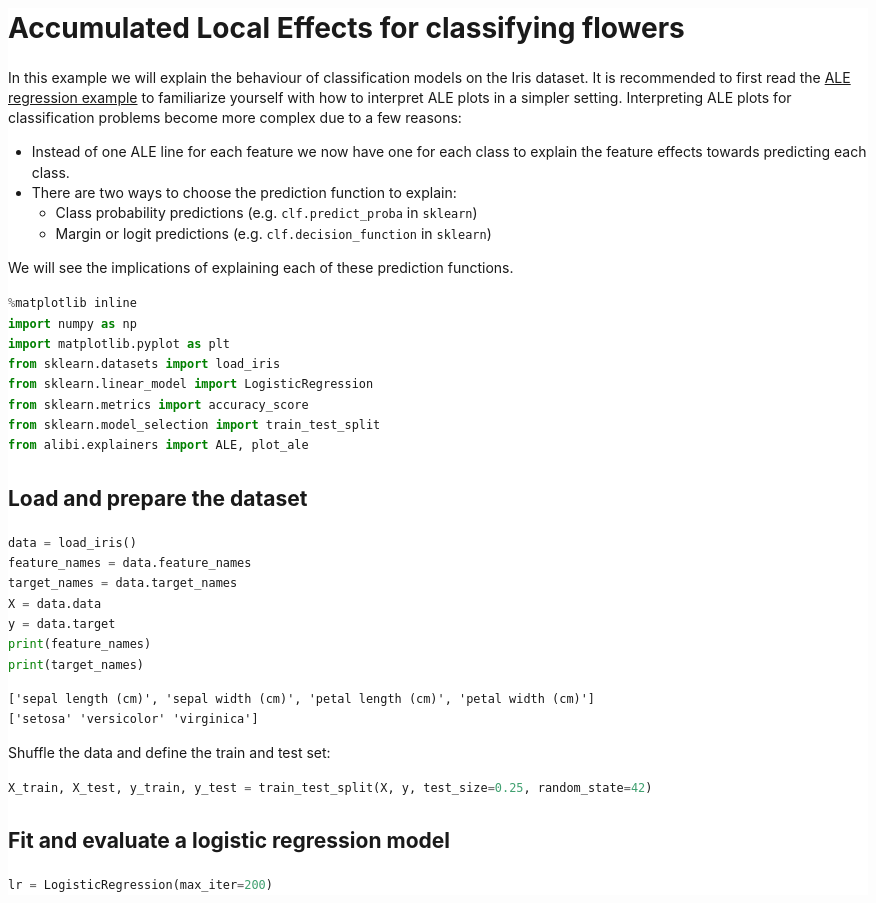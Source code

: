 # Accumulated Local Effects for classifying flowers

In this example we will explain the behaviour of classification models on the Iris dataset. It is recommended to first read the [ALE regression example](https://github.com/ramonpzg/alibi/blob/rp-alibi-newdocs-dec23/doc/source/examples/ale_regression_california.ipynb) to familiarize yourself with how to interpret ALE plots in a simpler setting. Interpreting ALE plots for classification problems become more complex due to a few reasons:

* Instead of one ALE line for each feature we now have one for each class to explain the feature effects towards predicting each class.
* There are two ways to choose the prediction function to explain:
  * Class probability predictions (e.g. `clf.predict_proba` in `sklearn`)
  * Margin or logit predictions (e.g. `clf.decision_function` in `sklearn`)

We will see the implications of explaining each of these prediction functions.

```python
%matplotlib inline
import numpy as np
import matplotlib.pyplot as plt
from sklearn.datasets import load_iris
from sklearn.linear_model import LogisticRegression
from sklearn.metrics import accuracy_score
from sklearn.model_selection import train_test_split
from alibi.explainers import ALE, plot_ale
```

## Load and prepare the dataset

```python
data = load_iris()
feature_names = data.feature_names
target_names = data.target_names
X = data.data
y = data.target
print(feature_names)
print(target_names)
```

```
['sepal length (cm)', 'sepal width (cm)', 'petal length (cm)', 'petal width (cm)']
['setosa' 'versicolor' 'virginica']
```

Shuffle the data and define the train and test set:

```python
X_train, X_test, y_train, y_test = train_test_split(X, y, test_size=0.25, random_state=42)
```

## Fit and evaluate a logistic regression model

```python
lr = LogisticRegression(max_iter=200)
```
